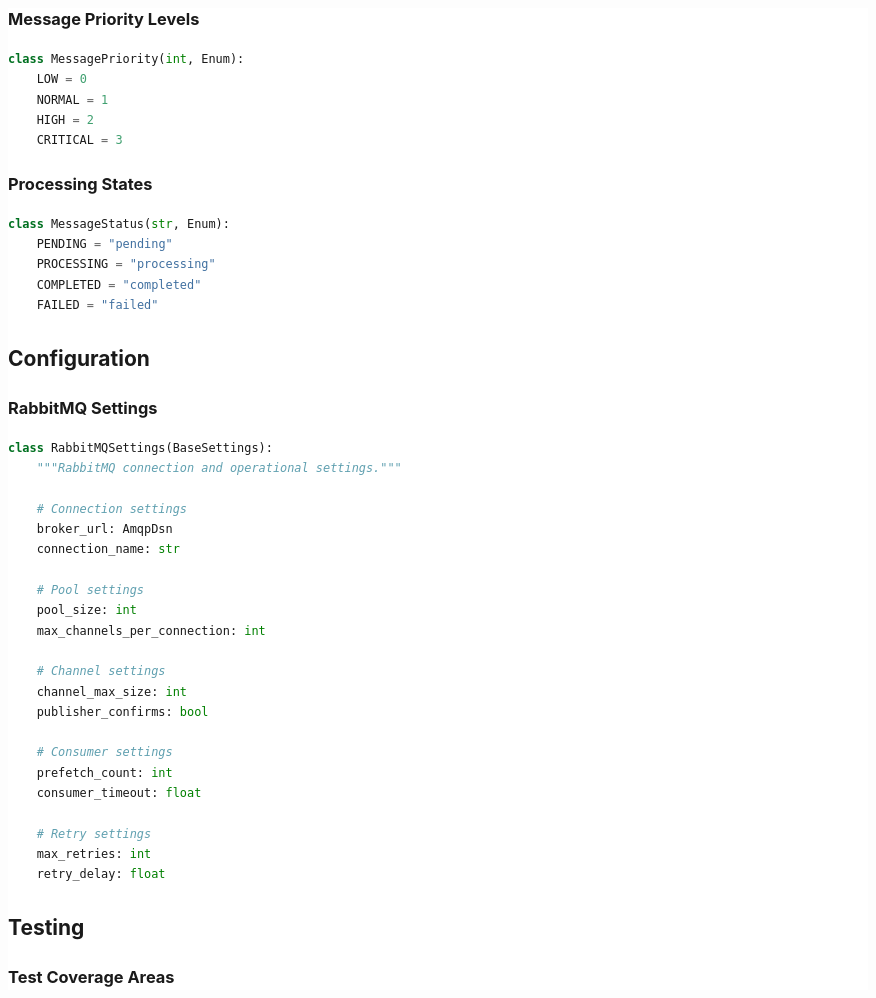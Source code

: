 ### Message Priority Levels

```python
class MessagePriority(int, Enum):
    LOW = 0
    NORMAL = 1
    HIGH = 2
    CRITICAL = 3
```

### Processing States

```python
class MessageStatus(str, Enum):
    PENDING = "pending"
    PROCESSING = "processing"
    COMPLETED = "completed"
    FAILED = "failed"
```

## Configuration

### RabbitMQ Settings

```python
class RabbitMQSettings(BaseSettings):
    """RabbitMQ connection and operational settings."""

    # Connection settings
    broker_url: AmqpDsn
    connection_name: str

    # Pool settings
    pool_size: int
    max_channels_per_connection: int

    # Channel settings
    channel_max_size: int
    publisher_confirms: bool

    # Consumer settings
    prefetch_count: int
    consumer_timeout: float

    # Retry settings
    max_retries: int
    retry_delay: float
```

## Testing

### Test Coverage Areas
